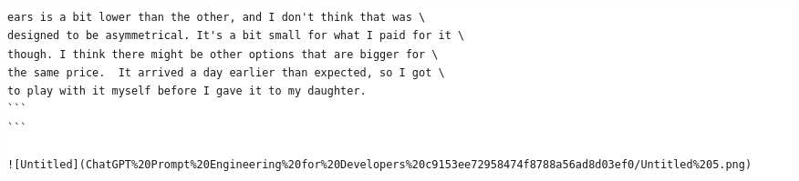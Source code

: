     ears is a bit lower than the other, and I don't think that was \
    designed to be asymmetrical. It's a bit small for what I paid for it \
    though. I think there might be other options that are bigger for \
    the same price.  It arrived a day earlier than expected, so I got \
    to play with it myself before I gave it to my daughter.
    ```
    ```
    
    ![Untitled](ChatGPT%20Prompt%20Engineering%20for%20Developers%20c9153ee72958474f8788a56ad8d03ef0/Untitled%205.png)
    